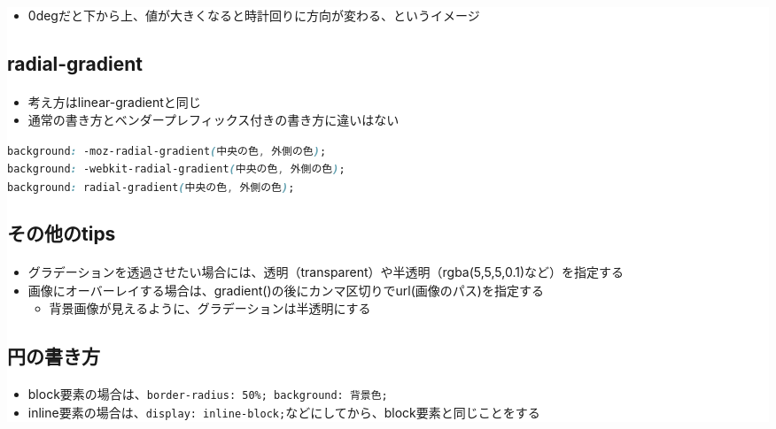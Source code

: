 - 0degだと下から上、値が大きくなると時計回りに方向が変わる、というイメージ

## radial-gradient
- 考え方はlinear-gradientと同じ
- 通常の書き方とベンダープレフィックス付きの書き方に違いはない

```css
background: -moz-radial-gradient(中央の色, 外側の色); 
background: -webkit-radial-gradient(中央の色, 外側の色); 
background: radial-gradient(中央の色, 外側の色); 
```

## その他のtips
- グラデーションを透過させたい場合には、透明（transparent）や半透明（rgba(5,5,5,0.1)など）を指定する
- 画像にオーバーレイする場合は、gradient()の後にカンマ区切りでurl(画像のパス)を指定する
  - 背景画像が見えるように、グラデーションは半透明にする

## 円の書き方
- block要素の場合は、`border-radius: 50%; background: 背景色;` 
- inline要素の場合は、`display: inline-block;`などにしてから、block要素と同じことをする
